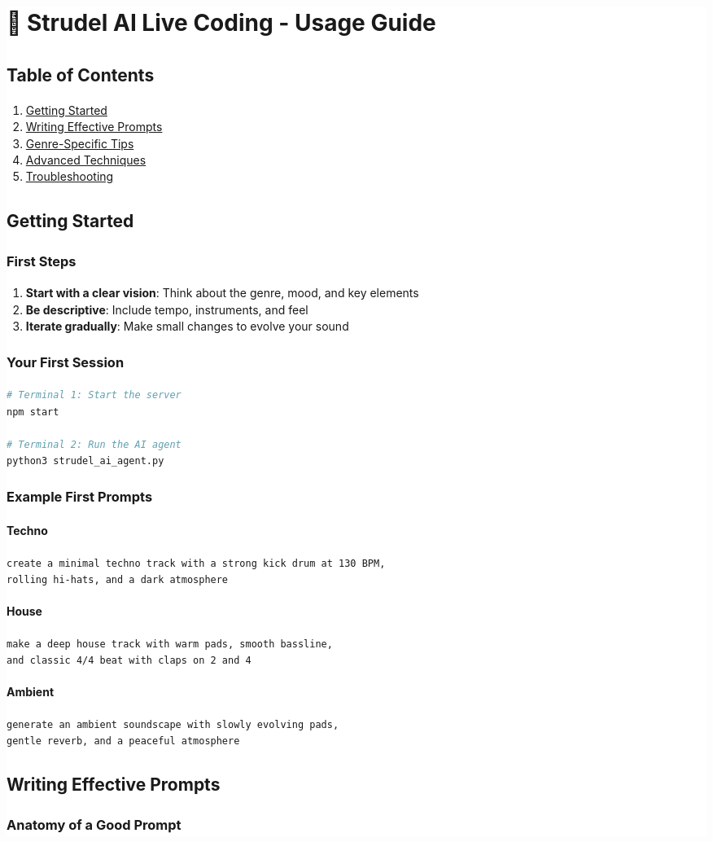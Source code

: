 # 📖 Strudel AI Live Coding - Usage Guide

## Table of Contents
1. [Getting Started](#getting-started)
2. [Writing Effective Prompts](#writing-effective-prompts)
3. [Genre-Specific Tips](#genre-specific-tips)
4. [Advanced Techniques](#advanced-techniques)
5. [Troubleshooting](#troubleshooting)

## Getting Started

### First Steps

1. **Start with a clear vision**: Think about the genre, mood, and key elements
2. **Be descriptive**: Include tempo, instruments, and feel
3. **Iterate gradually**: Make small changes to evolve your sound

### Your First Session

```bash
# Terminal 1: Start the server
npm start

# Terminal 2: Run the AI agent
python3 strudel_ai_agent.py
```

### Example First Prompts

#### Techno
```
create a minimal techno track with a strong kick drum at 130 BPM, 
rolling hi-hats, and a dark atmosphere
```

#### House
```
make a deep house track with warm pads, smooth bassline, 
and classic 4/4 beat with claps on 2 and 4
```

#### Ambient
```
generate an ambient soundscape with slowly evolving pads, 
gentle reverb, and a peaceful atmosphere
```

## Writing Effective Prompts

### Anatomy of a Good Prompt
